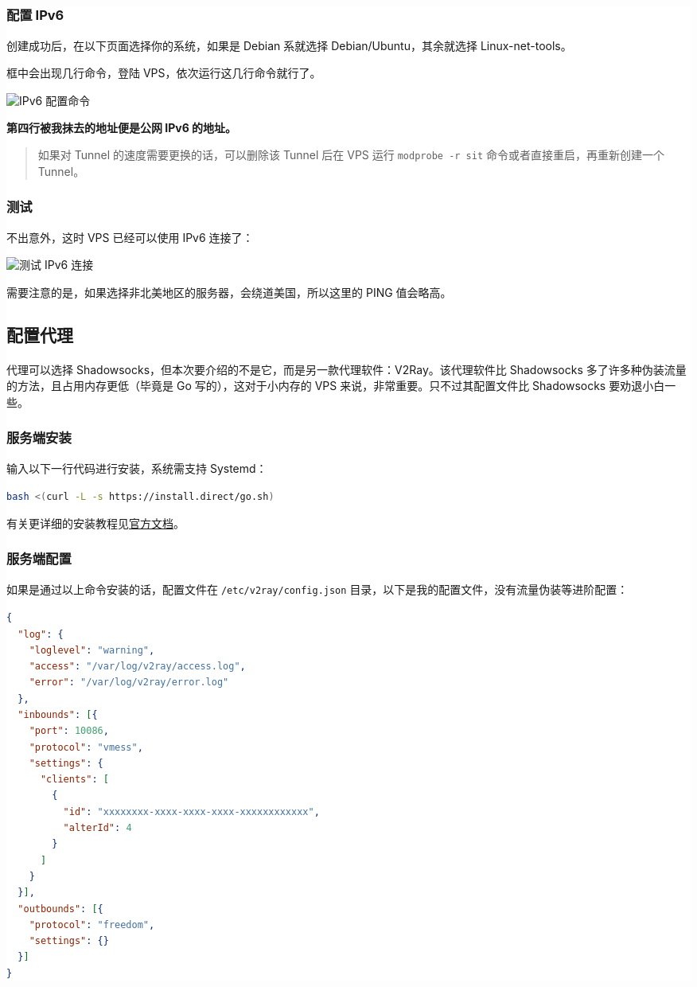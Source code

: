 ### 配置 IPv6

创建成功后，在以下页面选择你的系统，如果是 Debian 系就选择 Debian/Ubuntu，其余就选择 Linux-net-tools。

框中会出现几行命令，登陆 VPS，依次运行这几行命令就行了。

![IPv6 配置命令](https://ae01.alicdn.com/kf/HTB1p5F6SxnaK1RjSZFB763W7VXaM.png)

**第四行被我抹去的地址便是公网 IPv6 的地址。**

> 如果对  Tunnel 的速度需要更换的话，可以删除该 Tunnel 后在 VPS 运行  `modprobe -r sit` 命令或者直接重启，再重新创建一个 Tunnel。

### 测试

不出意外，这时 VPS 已经可以使用 IPv6 连接了：

![测试 IPv6 连接](https://ae01.alicdn.com/kf/HTB1QJtRSxjaK1RjSZFA762dLFXaT.png)

需要注意的是，如果选择非北美地区的服务器，会绕道美国，所以这里的 PING 值会略高。

## 配置代理

代理可以选择 Shadowsocks，但本次要介绍的不是它，而是另一款代理软件：V2Ray。该代理软件比 Shadowsocks 多了许多种伪装流量的方法，且占用内存更低（毕竟是 Go 写的），这对于小内存的 VPS 来说，非常重要。只不过其配置文件比 Shadowsocks 要劝退小白一些。

### 服务端安装

输入以下一行代码进行安装，系统需支持 Systemd：

```bash
bash <(curl -L -s https://install.direct/go.sh)
```

有关更详细的安装教程见[官方文档](https://www.v2ray.com/chapter_00/install.html#linuxscript)。

### 服务端配置

如果是通过以上命令安装的话，配置文件在 `/etc/v2ray/config.json` 目录，以下是我的配置文件，没有流量伪装等进阶配置：

```json
{
  "log": {
    "loglevel": "warning",
    "access": "/var/log/v2ray/access.log",
    "error": "/var/log/v2ray/error.log"
  },
  "inbounds": [{
    "port": 10086,
    "protocol": "vmess",
    "settings": {
      "clients": [
	    { 
	      "id": "xxxxxxxx-xxxx-xxxx-xxxx-xxxxxxxxxxxx",
	      "alterId": 4
	    }
      ]
    }
  }],
  "outbounds": [{
    "protocol": "freedom",
    "settings": {}
  }]
}
```
